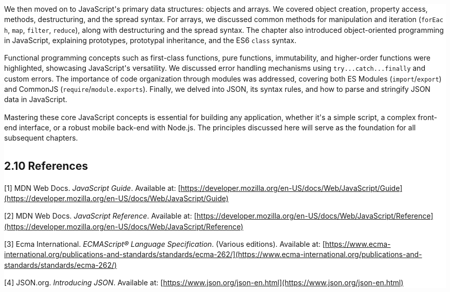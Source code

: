 We then moved on to JavaScript's primary data structures: objects and arrays.
We covered object creation, property access, methods, destructuring, and the
spread syntax. For arrays, we discussed common methods for manipulation and
iteration (`forEach`, `map`, `filter`, `reduce`), along with destructuring and
the spread syntax. The chapter also introduced object-oriented programming in
JavaScript, explaining prototypes, prototypal inheritance, and the ES6 `class`
syntax.

Functional programming concepts such as first-class functions, pure functions,
immutability, and higher-order functions were highlighted, showcasing
JavaScript's versatility. We discussed error handling mechanisms using
`try...catch...finally` and custom errors. The importance of code organization
through modules was addressed, covering both ES Modules (`import`/`export`) and
CommonJS (`require`/`module.exports`). Finally, we delved into JSON, its syntax
rules, and how to parse and stringify JSON data in JavaScript.

Mastering these core JavaScript concepts is essential for building any
application, whether it's a simple script, a complex front-end interface, or a
robust mobile back-end with Node.js. The principles discussed here will serve
as the foundation for all subsequent chapters.

## 2.10 References

[1] MDN Web Docs. *JavaScript Guide*. Available at: [https://developer.mozilla.org/en-US/docs/Web/JavaScript/Guide](https://developer.mozilla.org/en-US/docs/Web/JavaScript/Guide)

[2] MDN Web Docs. *JavaScript Reference*. Available at: [https://developer.mozilla.org/en-US/docs/Web/JavaScript/Reference](https://developer.mozilla.org/en-US/docs/Web/JavaScript/Reference)

[3] Ecma International. *ECMAScript® Language Specification*. (Various editions). Available at: [https://www.ecma-international.org/publications-and-standards/standards/ecma-262/](https://www.ecma-international.org/publications-and-standards/standards/ecma-262/)

[4] JSON.org. *Introducing JSON*. Available at: [https://www.json.org/json-en.html](https://www.json.org/json-en.html)


